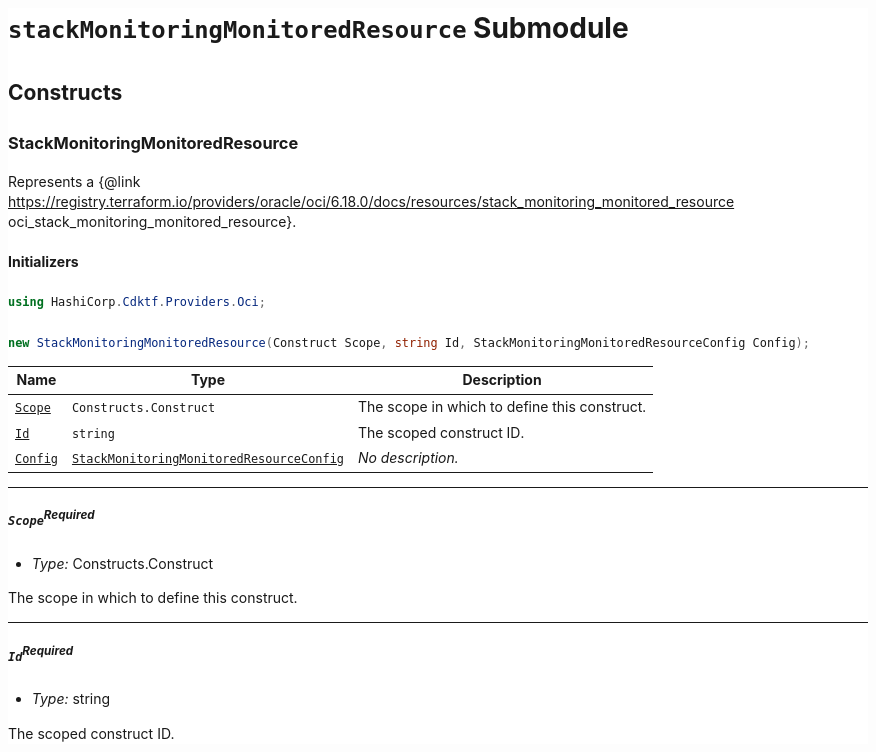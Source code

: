 # `stackMonitoringMonitoredResource` Submodule <a name="`stackMonitoringMonitoredResource` Submodule" id="rhizo-co-terraform-provider-oci.stackMonitoringMonitoredResource"></a>

## Constructs <a name="Constructs" id="Constructs"></a>

### StackMonitoringMonitoredResource <a name="StackMonitoringMonitoredResource" id="rhizo-co-terraform-provider-oci.stackMonitoringMonitoredResource.StackMonitoringMonitoredResource"></a>

Represents a {@link https://registry.terraform.io/providers/oracle/oci/6.18.0/docs/resources/stack_monitoring_monitored_resource oci_stack_monitoring_monitored_resource}.

#### Initializers <a name="Initializers" id="rhizo-co-terraform-provider-oci.stackMonitoringMonitoredResource.StackMonitoringMonitoredResource.Initializer"></a>

```csharp
using HashiCorp.Cdktf.Providers.Oci;

new StackMonitoringMonitoredResource(Construct Scope, string Id, StackMonitoringMonitoredResourceConfig Config);
```

| **Name** | **Type** | **Description** |
| --- | --- | --- |
| <code><a href="#rhizo-co-terraform-provider-oci.stackMonitoringMonitoredResource.StackMonitoringMonitoredResource.Initializer.parameter.scope">Scope</a></code> | <code>Constructs.Construct</code> | The scope in which to define this construct. |
| <code><a href="#rhizo-co-terraform-provider-oci.stackMonitoringMonitoredResource.StackMonitoringMonitoredResource.Initializer.parameter.id">Id</a></code> | <code>string</code> | The scoped construct ID. |
| <code><a href="#rhizo-co-terraform-provider-oci.stackMonitoringMonitoredResource.StackMonitoringMonitoredResource.Initializer.parameter.config">Config</a></code> | <code><a href="#rhizo-co-terraform-provider-oci.stackMonitoringMonitoredResource.StackMonitoringMonitoredResourceConfig">StackMonitoringMonitoredResourceConfig</a></code> | *No description.* |

---

##### `Scope`<sup>Required</sup> <a name="Scope" id="rhizo-co-terraform-provider-oci.stackMonitoringMonitoredResource.StackMonitoringMonitoredResource.Initializer.parameter.scope"></a>

- *Type:* Constructs.Construct

The scope in which to define this construct.

---

##### `Id`<sup>Required</sup> <a name="Id" id="rhizo-co-terraform-provider-oci.stackMonitoringMonitoredResource.StackMonitoringMonitoredResource.Initializer.parameter.id"></a>

- *Type:* string

The scoped construct ID.
